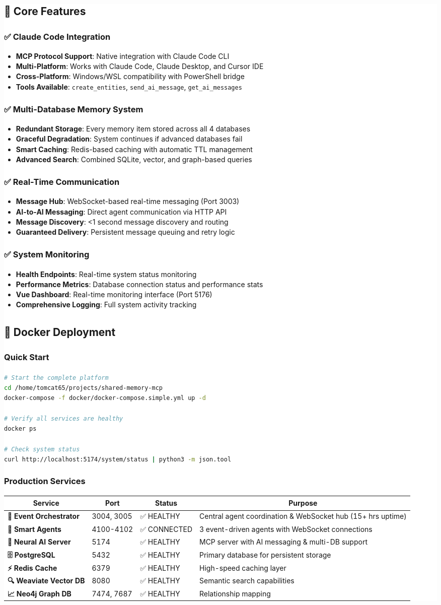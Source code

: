 ## 🎯 Core Features

### **✅ Claude Code Integration**
- **MCP Protocol Support**: Native integration with Claude Code CLI
- **Multi-Platform**: Works with Claude Code, Claude Desktop, and Cursor IDE
- **Cross-Platform**: Windows/WSL compatibility with PowerShell bridge
- **Tools Available**: `create_entities`, `send_ai_message`, `get_ai_messages`

### **✅ Multi-Database Memory System**
- **Redundant Storage**: Every memory item stored across all 4 databases
- **Graceful Degradation**: System continues if advanced databases fail
- **Smart Caching**: Redis-based caching with automatic TTL management
- **Advanced Search**: Combined SQLite, vector, and graph-based queries

### **✅ Real-Time Communication**
- **Message Hub**: WebSocket-based real-time messaging (Port 3003)
- **AI-to-AI Messaging**: Direct agent communication via HTTP API
- **Message Discovery**: <1 second message discovery and routing
- **Guaranteed Delivery**: Persistent message queuing and retry logic

### **✅ System Monitoring**
- **Health Endpoints**: Real-time system status monitoring
- **Performance Metrics**: Database connection status and performance stats
- **Vue Dashboard**: Real-time monitoring interface (Port 5176)
- **Comprehensive Logging**: Full system activity tracking

## 🐳 Docker Deployment

### **Quick Start**
```bash
# Start the complete platform
cd /home/tomcat65/projects/shared-memory-mcp
docker-compose -f docker/docker-compose.simple.yml up -d

# Verify all services are healthy
docker ps

# Check system status
curl http://localhost:5174/system/status | python3 -m json.tool
```

### **Production Services**
| Service | Port | Status | Purpose |
|---------|------|--------|---------|
| **🎯 Event Orchestrator** | 3004, 3005 | ✅ HEALTHY | Central agent coordination & WebSocket hub (15+ hrs uptime) |
| **🤖 Smart Agents** | 4100-4102 | ✅ CONNECTED | 3 event-driven agents with WebSocket connections |
| **🧠 Neural AI Server** | 5174 | ✅ HEALTHY | MCP server with AI messaging & multi-DB support |
| **🗄️ PostgreSQL** | 5432 | ✅ HEALTHY | Primary database for persistent storage |
| **⚡ Redis Cache** | 6379 | ✅ HEALTHY | High-speed caching layer |
| **🔍 Weaviate Vector DB** | 8080 | ✅ HEALTHY | Semantic search capabilities |
| **📈 Neo4j Graph DB** | 7474, 7687 | ✅ HEALTHY | Relationship mapping |

